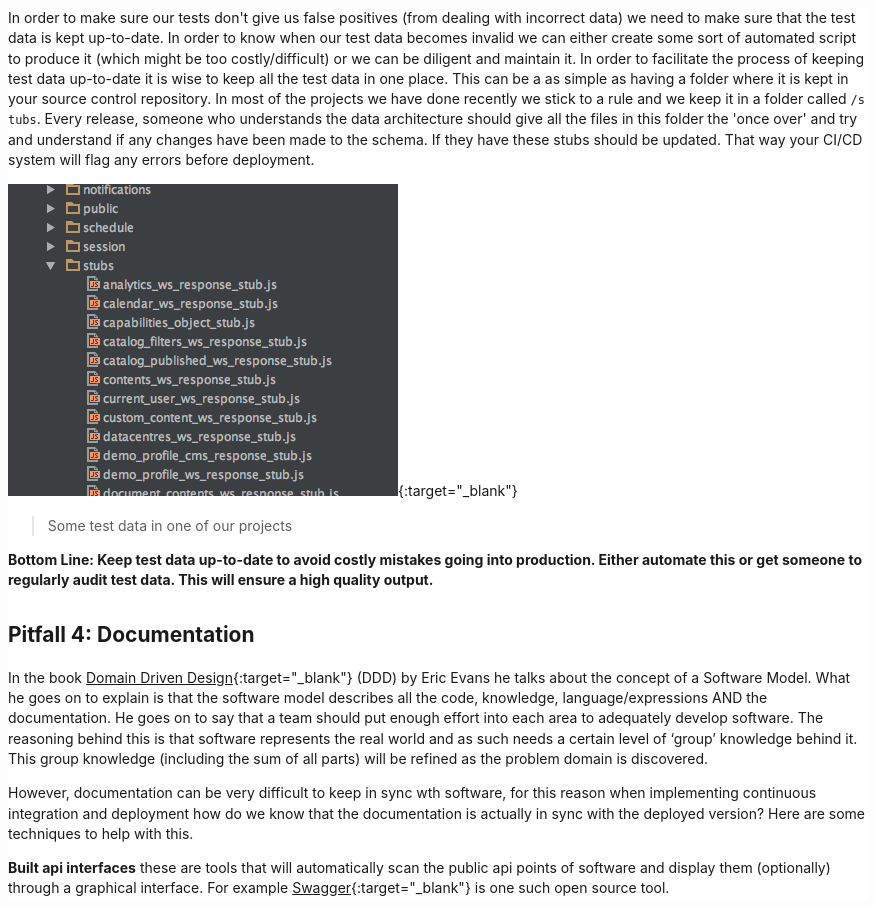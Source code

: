 In order to make sure our tests don't give us false positives (from dealing with incorrect data) we need to make sure that the test data is kept up-to-date. In order to know when our test data becomes invalid we can either create some sort of automated script to produce it (which might be too costly/difficult) or we can be diligent and maintain it. In order to facilitate the process of keeping test data up-to-date it is wise to keep all the test data in one place. This can be a as simple as having a folder where it is kept in your source control repository. In most of the projects we have done recently we stick to a rule and we keep it in a folder called ```/stubs```. Every release, someone who understands the data architecture should give all the files in this folder the 'once over' and try and understand if any changes have been made to the schema. If they have these stubs should be updated. That way your CI/CD system will flag any errors before deployment.

![Image of example test data](images/3_image.png "Image of example test data"){:target="_blank"}
> Some test data in one of our projects


**Bottom Line: Keep test data up-to-date to avoid costly mistakes going into production.  Either automate this or get someone to regularly audit test data.  This will ensure a high quality output.**



## Pitfall 4: Documentation

In the book [Domain Driven Design](https://www.amazon.co.uk/Domain-driven-Design-Tackling-Complexity-Software/dp/0321125215/ref=sr_1_1?ie=UTF8&qid=1485595708&sr=8-1&keywords=domain+driven+design){:target="_blank"} (DDD) by Eric Evans he talks about the concept of a Software Model. What he goes on to explain is that the software model describes all the code, knowledge, language/expressions AND the documentation. He goes on to say that a team should put enough effort into each area to adequately develop software. The reasoning behind this is that software represents the real world and as such needs a certain level of ‘group’ knowledge behind it. This group knowledge (including the sum of all parts) will be refined as the problem domain is discovered.
 
However, documentation can be very difficult to keep in sync wth software, for this reason when implementing continuous integration and deployment how do we know that the documentation is actually in sync with the deployed version? Here are some techniques to help with this.
 
 
**Built api interfaces** these are tools that will automatically scan the public api points of software and display them (optionally) through a graphical interface. For example [Swagger](http://swagger.io/){:target="_blank"} is one such open source tool.
 